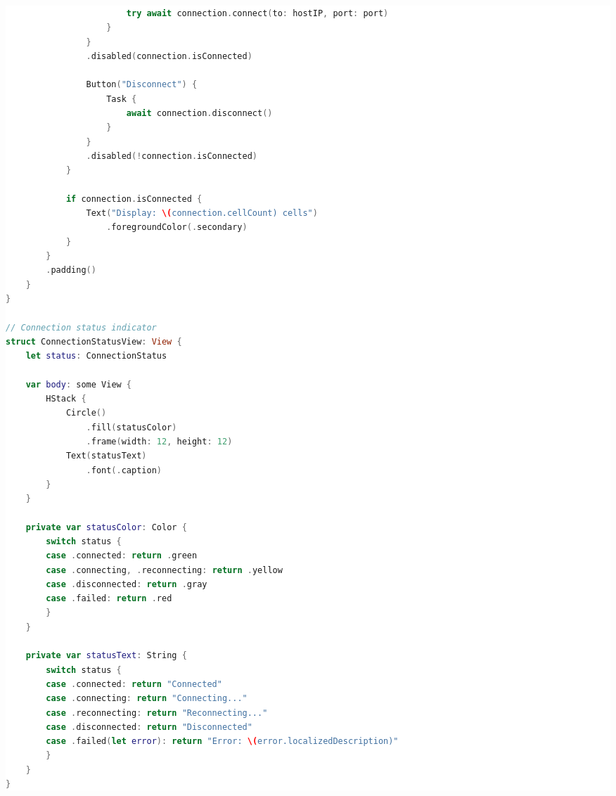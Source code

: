 ```swift
                        try await connection.connect(to: hostIP, port: port)
                    }
                }
                .disabled(connection.isConnected)

                Button("Disconnect") {
                    Task {
                        await connection.disconnect()
                    }
                }
                .disabled(!connection.isConnected)
            }

            if connection.isConnected {
                Text("Display: \(connection.cellCount) cells")
                    .foregroundColor(.secondary)
            }
        }
        .padding()
    }
}

// Connection status indicator
struct ConnectionStatusView: View {
    let status: ConnectionStatus

    var body: some View {
        HStack {
            Circle()
                .fill(statusColor)
                .frame(width: 12, height: 12)
            Text(statusText)
                .font(.caption)
        }
    }

    private var statusColor: Color {
        switch status {
        case .connected: return .green
        case .connecting, .reconnecting: return .yellow
        case .disconnected: return .gray
        case .failed: return .red
        }
    }

    private var statusText: String {
        switch status {
        case .connected: return "Connected"
        case .connecting: return "Connecting..."
        case .reconnecting: return "Reconnecting..."
        case .disconnected: return "Disconnected"
        case .failed(let error): return "Error: \(error.localizedDescription)"
        }
    }
}
```
